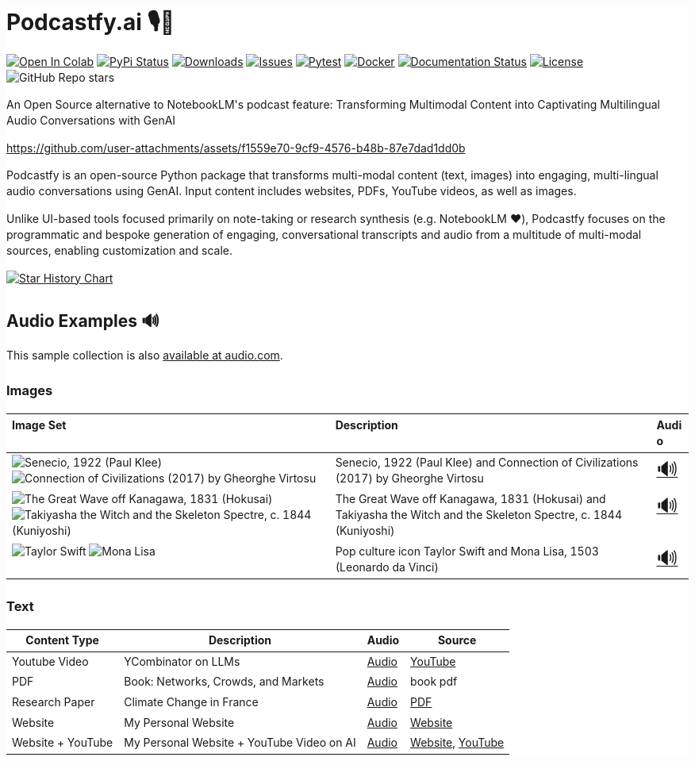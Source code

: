 <a name="readme-top"></a>

# Podcastfy.ai 🎙️🤖
[![Open In Colab](https://colab.research.google.com/assets/colab-badge.svg)](https://colab.research.google.com/github/souzatharsis/podcastfy/blob/main/podcastfy.ipynb)
[![PyPi Status](https://img.shields.io/pypi/v/podcastfy)](https://pypi.org/project/podcastfy/)
[![Downloads](https://pepy.tech/badge/podcastfy)](https://pepy.tech/project/podcastfy)
[![Issues](https://img.shields.io/github/issues-raw/souzatharsis/podcastfy)](https://github.com/souzatharsis/podcastfy/issues)
[![Pytest](https://github.com/souzatharsis/podcastfy/actions/workflows/python-app.yml/badge.svg)](https://github.com/souzatharsis/podcastfy/actions/workflows/python-app.yml)
[![Docker](https://github.com/souzatharsis/podcastfy/actions/workflows/docker-publish.yml/badge.svg)](https://github.com/souzatharsis/podcastfy/actions/workflows/docker-publish.yml)
[![Documentation Status](https://readthedocs.org/projects/podcastfy/badge/?version=latest)](https://podcastfy.readthedocs.io/en/latest/?badge=latest)
[![License](https://img.shields.io/badge/License-Apache_2.0-blue.svg)](https://opensource.org/licenses/Apache-2.0)
![GitHub Repo stars](https://img.shields.io/github/stars/souzatharsis/podcastfy)


An Open Source alternative to NotebookLM's podcast feature: Transforming Multimodal Content into Captivating Multilingual Audio Conversations with GenAI

https://github.com/user-attachments/assets/f1559e70-9cf9-4576-b48b-87e7dad1dd0b

Podcastfy is an open-source Python package that transforms multi-modal content (text, images) into engaging, multi-lingual audio conversations using GenAI. Input content includes websites, PDFs, YouTube videos, as well as images.

Unlike UI-based tools focused primarily on note-taking or research synthesis (e.g. NotebookLM ❤️), Podcastfy focuses on the programmatic and bespoke generation of engaging, conversational transcripts and audio from a multitude of multi-modal sources, enabling customization and scale.

[![Star History Chart](https://api.star-history.com/svg?repos=souzatharsis/podcastfy&type=Date&theme=dark)](https://api.star-history.com/svg?repos=souzatharsis/podcastfy&type=Date&theme=dark)

## Audio Examples 🔊
This sample collection is also [available at audio.com](https://audio.com/thatupiso/collections/podcastfy).

### Images

| Image Set | Description | Audio |
|:--|:--|:--|
| <img src="data/images/Senecio.jpeg" alt="Senecio, 1922 (Paul Klee)" width="20%" height="auto"> <img src="data/images/connection.jpg" alt="Connection of Civilizations (2017) by Gheorghe Virtosu " width="21.5%" height="auto"> | Senecio, 1922 (Paul Klee) and Connection of Civilizations (2017) by Gheorghe Virtosu  | [<span style="font-size: 25px;">🔊</span>](https://audio.com/thatupiso/audio/output-file-abstract-art) |
| <img src="data/images/japan_1.jpg" alt="The Great Wave off Kanagawa, 1831 (Hokusai)" width="20%" height="auto"> <img src="data/images/japan2.jpg" alt="Takiyasha the Witch and the Skeleton Spectre, c. 1844 (Kuniyoshi)" width="21.5%" height="auto"> | The Great Wave off Kanagawa, 1831 (Hokusai) and Takiyasha the Witch and the Skeleton Spectre, c. 1844 (Kuniyoshi) | [<span style="font-size: 25px;">🔊</span>](https://audio.com/thatupiso/audio/output-file-japan) |
| <img src="data/images/taylor.png" alt="Taylor Swift" width="28%" height="auto"> <img src="data/images/monalisa.jpeg" alt="Mona Lisa" width="10.5%" height="auto"> | Pop culture icon Taylor Swift and Mona Lisa, 1503 (Leonardo da Vinci) | [<span style="font-size: 25px;">🔊</span>](https://audio.com/thatupiso/audio/taylor-monalisa) |

### Text
| Content Type | Description | Audio | Source |
|--------------|-------------|-------|--------|
| Youtube Video | YCombinator on LLMs | [Audio](https://audio.com/thatupiso/audio/ycombinator-llms) | [YouTube](https://www.youtube.com/watch?v=eBVi_sLaYsc) |
| PDF | Book: Networks, Crowds, and Markets | [Audio](https://audio.com/thatupiso/audio/networks) | book pdf |
| Research Paper | Climate Change in France | [Audio](https://audio.com/thatupiso/audio/agro-paper) | [PDF](./data/pdf/s41598-024-58826-w.pdf) |
| Website | My Personal Website | [Audio](https://audio.com/thatupiso/audio/tharsis) | [Website](https://www.souzatharsis.com) |
| Website + YouTube | My Personal Website + YouTube Video on AI | [Audio](https://audio.com/thatupiso/audio/tharsis-ai) | [Website](https://www.souzatharsis.com), [YouTube](https://www.youtube.com/watch?v=sJE1dE2dulg) |
